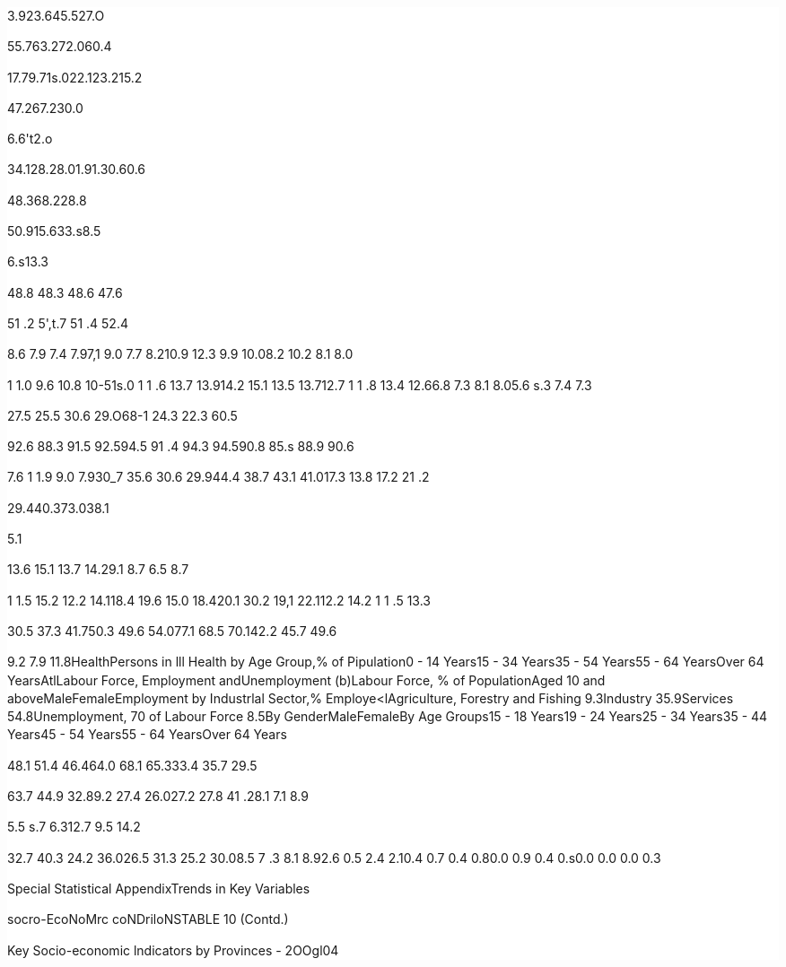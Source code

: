 3.923.645.527.O

55.763.272.060.4

17.79.71s.022.123.215.2

47.267.230.0

6.6't2.o

34.128.28.01.91.30.60.6

48.368.228.8

50.915.633.s8.5

6.s13.3

48.8 48.3 48.6 47.6

51 .2 5',t.7 51 .4 52.4

8.6 7.9 7.4 7.97,1 9.0 7.7 8.210.9 12.3 9.9 10.08.2 10.2 8.1 8.0

1 1.0 9.6 10.8 10-51s.0 1 1 .6 13.7 13.914.2 15.1 13.5 13.712.7 1 1 .8 13.4 12.66.8 7.3 8.1 8.05.6 s.3 7.4 7.3

27.5 25.5 30.6 29.O68-1 24.3 22.3 60.5

92.6 88.3 91.5 92.594.5 91 .4 94.3 94.590.8 85.s 88.9 90.6

7.6 1 1.9 9.0 7.930_7 35.6 30.6 29.944.4 38.7 43.1 41.017.3 13.8 17.2 21 .2

29.440.373.038.1

5.1

13.6 15.1 13.7 14.29.1 8.7 6.5 8.7

1 1.5 15.2 12.2 14.118.4 19.6 15.0 18.420.1 30.2 19,1 22.112.2 14.2 1 1 .5 13.3

30.5 37.3 41.750.3 49.6 54.077.1 68.5 70.142.2 45.7 49.6

9.2 7.9 11.8HealthPersons in lll Health by Age Group,% of Pipulation0 - 14 Years15 - 34 Years35 - 54 Years55 - 64 YearsOver 64 YearsAtlLabour Force, Employment andUnemployment (b)Labour Force, % of PopulationAged 10 and aboveMaleFemaleEmployment by Industrlal Sector,% Employe<lAgriculture, Forestry and Fishing 9.3Industry 35.9Services 54.8Unemployment, 70 of Labour Force 8.5By GenderMaleFemaleBy Age Groups15 - 18 Years19 - 24 Years25 - 34 Years35 - 44 Years45 - 54 Years55 - 64 YearsOver 64 Years

48.1 51.4 46.464.0 68.1 65.333.4 35.7 29.5

63.7 44.9 32.89.2 27.4 26.027.2 27.8 41 .28.1 7.1 8.9

5.5 s.7 6.312.7 9.5 14.2

32.7 40.3 24.2 36.026.5 31.3 25.2 30.08.5 7 .3 8.1 8.92.6 0.5 2.4 2.10.4 0.7 0.4 0.80.0 0.9 0.4 0.s0.0 0.0 0.0 0.3

Special Statistical AppendixTrends in Key Variables

socro-EcoNoMrc coNDriloNSTABLE 10 (Contd.)

Key Socio-economic lndicators by Provinces - 2OOgl04
